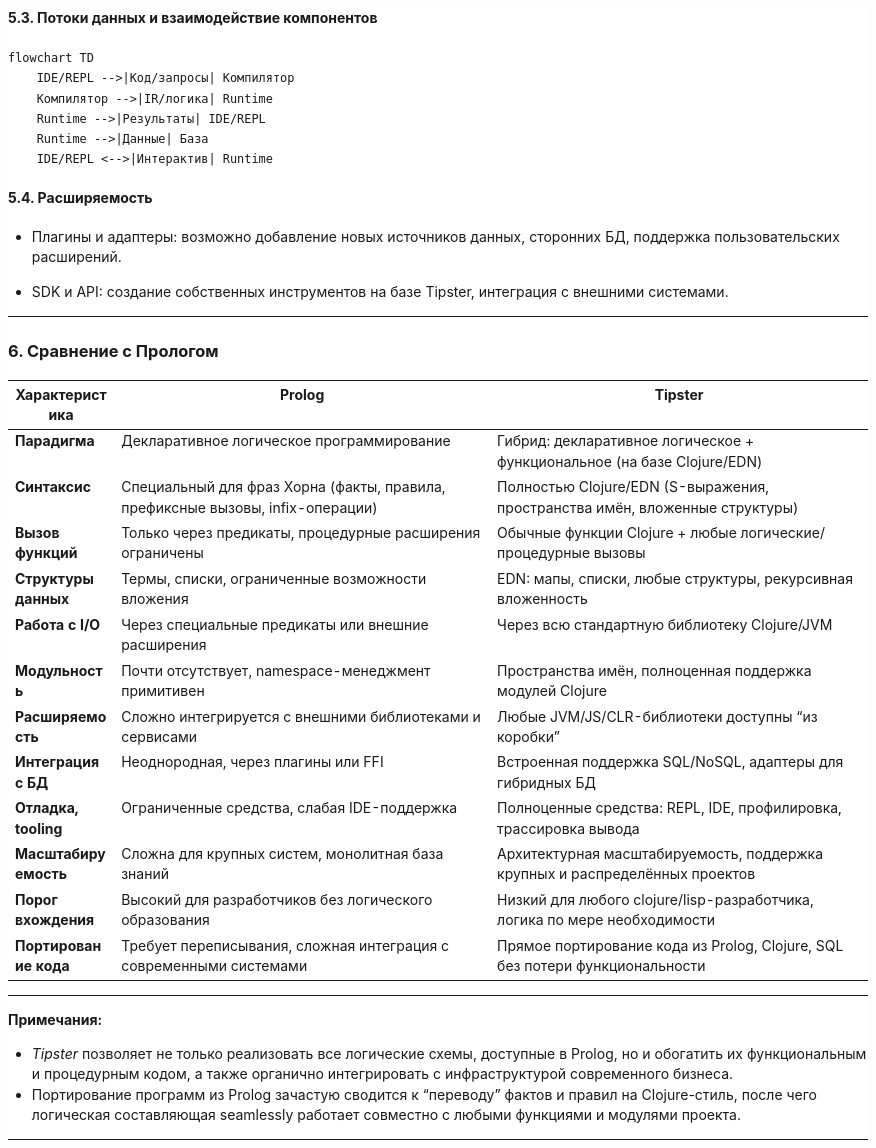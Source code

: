 #### 5.3. Потоки данных и взаимодействие компонентов

```mermaid
flowchart TD
    IDE/REPL -->|Код/запросы| Компилятор
    Компилятор -->|IR/логика| Runtime
    Runtime -->|Результаты| IDE/REPL
    Runtime -->|Данные| База
    IDE/REPL <-->|Интерактив| Runtime
```

#### 5.4. Расширяемость
* Плагины и адаптеры: возможно добавление новых источников данных, сторонних БД, поддержка пользовательских расширений.

* SDK и API: создание собственных инструментов на базе Tipster, интеграция с внешними системами.

---

### 6. Сравнение с Прологом

| Характеристика        | Prolog                                                             | Tipster                                                                      |
| --------------------- | ------------------------------------------------------------------ | ---------------------------------------------------------------------------- |
| **Парадигма**         | Декларативное логическое программирование                          | Гибрид: декларативное логическое + функциональное (на базе Clojure/EDN)                    |
| **Синтаксис**         | Специальный для фраз Хорна (факты, правила, префиксные вызовы, infix-операции)    | Полностью Clojure/EDN (S-выражения, пространства имён, вложенные структуры)  |
| **Вызов функций**     | Только через предикаты, процедурные расширения ограничены          | Обычные функции Clojure + любые логические/процедурные вызовы                |
| **Структуры данных**  | Термы, списки, ограниченные возможности вложения                   | EDN: мапы, списки, любые структуры, рекурсивная вложенность                  |
| **Работа с I/O**      | Через специальные предикаты или внешние расширения                 | Через всю стандартную библиотеку Clojure/JVM                                 |
| **Модульность**       | Почти отсутствует, namespace-менеджмент примитивен                 | Пространства имён, полноценная поддержка модулей Clojure                     |
| **Расширяемость**     | Сложно интегрируется с внешними библиотеками и сервисами           | Любые JVM/JS/CLR-библиотеки доступны “из коробки”                            |
| **Интеграция с БД**   | Неоднородная, через плагины или FFI                                | Встроенная поддержка SQL/NoSQL, адаптеры для гибридных БД                    |
| **Отладка, tooling**  | Ограниченные средства, слабая IDE-поддержка                        | Полноценные средства: REPL, IDE, профилировка, трассировка вывода            |
| **Масштабируемость**  | Сложна для крупных систем, монолитная база знаний                  | Архитектурная масштабируемость, поддержка крупных и распределённых проектов  |
| **Порог вхождения**   | Высокий для разработчиков без логического образования              | Низкий для любого clojure/lisp-разработчика, логика по мере необходимости    |
| **Портирование кода** | Требует переписывания, сложная интеграция с современными системами | Прямое портирование кода из Prolog, Clojure, SQL без потери функциональности |

---

**Примечания:**

* *Tipster* позволяет не только реализовать все логические схемы, доступные в Prolog, но и обогатить их функциональным и процедурным кодом, а также органично интегрировать с инфраструктурой современного бизнеса.
* Портирование программ из Prolog зачастую сводится к “переводу” фактов и правил на Clojure-стиль, после чего логическая составляющая seamlessly работает совместно с любыми функциями и модулями проекта.

---